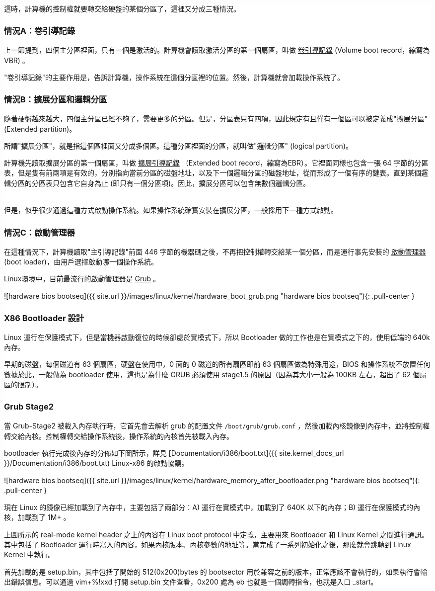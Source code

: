 這時，計算機的控制權就要轉交給硬盤的某個分區了，這裡又分成三種情況。

### 情況A：卷引導記錄

上一節提到，四個主分區裡面，只有一個是激活的。計算機會讀取激活分區的第一個扇區，叫做 [卷引導記錄](http://en.wikipedia.org/wiki/Volume_Boot_Record) (Volume boot record，縮寫為VBR) 。

"卷引導記錄"的主要作用是，告訴計算機，操作系統在這個分區裡的位置。然後，計算機就會加載操作系統了。

### 情況B：擴展分區和邏輯分區

隨著硬盤越來越大，四個主分區已經不夠了，需要更多的分區。但是，分區表只有四項，因此規定有且僅有一個區可以被定義成"擴展分區" (Extended partition)。

所謂"擴展分區"，就是指這個區裡面又分成多個區。這種分區裡面的分區，就叫做"邏輯分區" (logical partition)。

計算機先讀取擴展分區的第一個扇區，叫做 [擴展引導記錄](http://en.wikipedia.org/wiki/Extended_partition) （Extended boot record，縮寫為EBR）。它裡面同樣也包含一張 64 字節的分區表，但是隻有前兩項是有效的，分別指向當前分區的磁盤地址，以及下一個邏輯分區的磁盤地址，從而形成了一個有序的鏈表。直到某個邏輯分區的分區表只包含它自身為止 (即只有一個分區項)。因此，擴展分區可以包含無數個邏輯分區。<br><br>

但是，似乎很少通過這種方式啟動操作系統。如果操作系統確實安裝在擴展分區，一般採用下一種方式啟動。

### 情況C：啟動管理器

在這種情況下，計算機讀取"主引導記錄"前面 446 字節的機器碼之後，不再把控制權轉交給某一個分區，而是運行事先安裝的 [啟動管理器](http://en.wikipedia.org/wiki/Boot_loader) (boot loader)，由用戶選擇啟動哪一個操作系統。

Linux環境中，目前最流行的啟動管理器是 [Grub](http://en.wikipedia.org/wiki/GNU_GRUB) 。

![hardware bios bootseq]({{ site.url }}/images/linux/kernel/hardware_boot_grub.png "hardware bios bootseq"){: .pull-center }

### X86 Bootloader 設計

Linux 運行在保護模式下，但是當機器啟動復位的時候卻處於實模式下，所以 Bootloader 做的工作也是在實模式之下的，使用低端的 640k 內存。

早期的磁盤，每個磁道有 63 個扇區，硬盤在使用中，0 面的 0 磁道的所有扇區即前 63 個扇區做為特殊用途，BIOS 和操作系統不放置任何數據於此，一般做為 bootloader 使用，這也是為什麼 GRUB 必須使用 stage1.5 的原因（因為其大小一般為 100KB 左右，超出了 62 個扇區的限制）。



### Grub Stage2

當 Grub-Stage2 被載入內存執行時，它首先會去解析 grub 的配置文件 ```/boot/grub/grub.conf``` ，然後加載內核鏡像到內存中，並將控制權轉交給內核。控制權轉交給操作系統後，操作系統的內核首先被載入內存。

bootloader 執行完成後內存的分佈如下圖所示，詳見 [Documentation/i386/boot.txt]({{ site.kernel_docs_url }}/Documentation/i386/boot.txt) Linux-x86 的啟動協議。

![hardware bios bootseq]({{ site.url }}/images/linux/kernel/hardware_memory_after_bootloader.png "hardware bios bootseq"){: .pull-center }

現在 Linux 的鏡像已經加載到了內存中，主要包括了兩部分：A) 運行在實模式中，加載到了 640K 以下的內存；B) 運行在保護模式的內核，加載到了 1M+ 。



上圖所示的 real-mode kernel header 之上的內容在 Linux boot protocol 中定義，主要用來 Bootloader 和 Linux Kernel 之間進行通訊。其中包括了 Bootloader 運行時寫入的內容，如果內核版本、內核參數的地址等。當完成了一系列初始化之後，那麼就會跳轉到 Linux Kernel 中執行。

首先加載的是 setup.bin，其中包括了開始的 512(0x200)bytes 的 bootsector 用於兼容之前的版本，正常應該不會執行的，如果執行會輸出錯誤信息。可以通過 vim+%!xxd 打開 setup.bin 文件查看，0x200 處為 eb 也就是一個調轉指令，也就是入口 _start。
